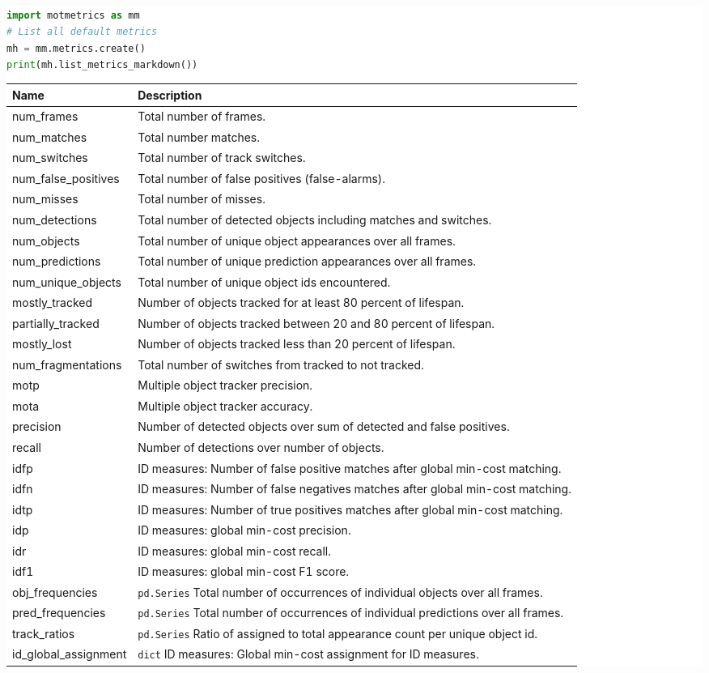 ```python
import motmetrics as mm
# List all default metrics
mh = mm.metrics.create()
print(mh.list_metrics_markdown())
```

| Name                 | Description                                                                        |
| :------------------- | :--------------------------------------------------------------------------------- |
| num_frames           | Total number of frames.                                                            |
| num_matches          | Total number matches.                                                              |
| num_switches         | Total number of track switches.                                                    |
| num_false_positives  | Total number of false positives (false-alarms).                                    |
| num_misses           | Total number of misses.                                                            |
| num_detections       | Total number of detected objects including matches and switches.                   |
| num_objects          | Total number of unique object appearances over all frames.                         |
| num_predictions      | Total number of unique prediction appearances over all frames.                     |
| num_unique_objects   | Total number of unique object ids encountered.                                     |
| mostly_tracked       | Number of objects tracked for at least 80 percent of lifespan.                     |
| partially_tracked    | Number of objects tracked between 20 and 80 percent of lifespan.                   |
| mostly_lost          | Number of objects tracked less than 20 percent of lifespan.                        |
| num_fragmentations   | Total number of switches from tracked to not tracked.                              |
| motp                 | Multiple object tracker precision.                                                 |
| mota                 | Multiple object tracker accuracy.                                                  |
| precision            | Number of detected objects over sum of detected and false positives.               |
| recall               | Number of detections over number of objects.                                       |
| idfp                 | ID measures: Number of false positive matches after global min-cost matching.      |
| idfn                 | ID measures: Number of false negatives matches after global min-cost matching.     |
| idtp                 | ID measures: Number of true positives matches after global min-cost matching.      |
| idp                  | ID measures: global min-cost precision.                                            |
| idr                  | ID measures: global min-cost recall.                                               |
| idf1                 | ID measures: global min-cost F1 score.                                             |
| obj_frequencies      | `pd.Series` Total number of occurrences of individual objects over all frames.     |
| pred_frequencies     | `pd.Series` Total number of occurrences of individual predictions over all frames. |
| track_ratios         | `pd.Series` Ratio of assigned to total appearance count per unique object id.      |
| id_global_assignment | `dict` ID measures: Global min-cost assignment for ID measures.                    |
